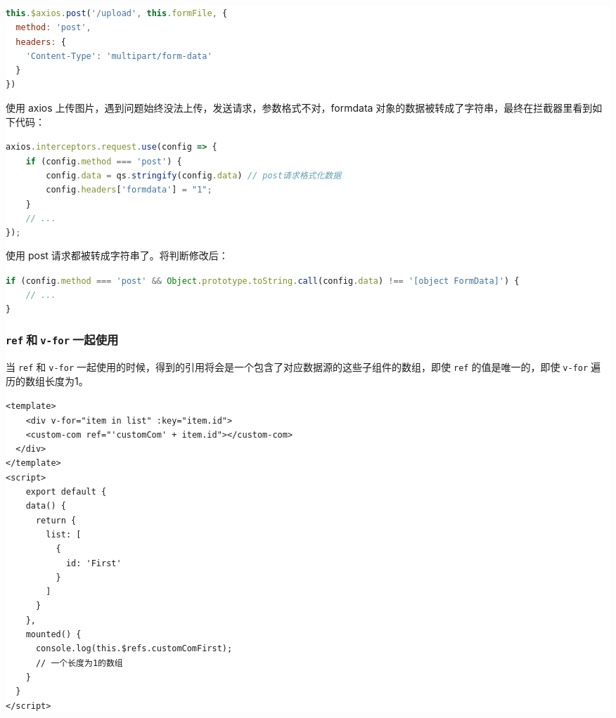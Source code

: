 ```js
this.$axios.post('/upload', this.formFile, {
  method: 'post',
  headers: {
    'Content-Type': 'multipart/form-data'
  }
})
```

使用 axios 上传图片，遇到问题始终没法上传，发送请求，参数格式不对，formdata 对象的数据被转成了字符串，最终在拦截器里看到如下代码：

```js
axios.interceptors.request.use(config => {
	if (config.method === 'post') {
		config.data = qs.stringify(config.data) // post请求格式化数据
		config.headers['formdata'] = "1";
	}
	// ...
});
```

使用 post 请求都被转成字符串了。将判断修改后：

```js
if (config.method === 'post' && Object.prototype.toString.call(config.data) !== '[object FormData]') {
	// ...
}
```

### `ref` 和 `v-for` 一起使用

当 `ref` 和 `v-for` 一起使用的时候，得到的引用将会是一个包含了对应数据源的这些子组件的数组，即使 `ref` 的值是唯一的，即使 `v-for` 遍历的数组长度为1。

```vue
<template>
	<div v-for="item in list" :key="item.id">
    <custom-com ref="'customCom' + item.id"></custom-com>
  </div>
</template>
<script>
	export default {
    data() {
      return {
        list: [
          {
            id: 'First'
          }
        ]
      }
    },
    mounted() {
      console.log(this.$refs.customComFirst);
      // 一个长度为1的数组
    }
  }
</script>
```
